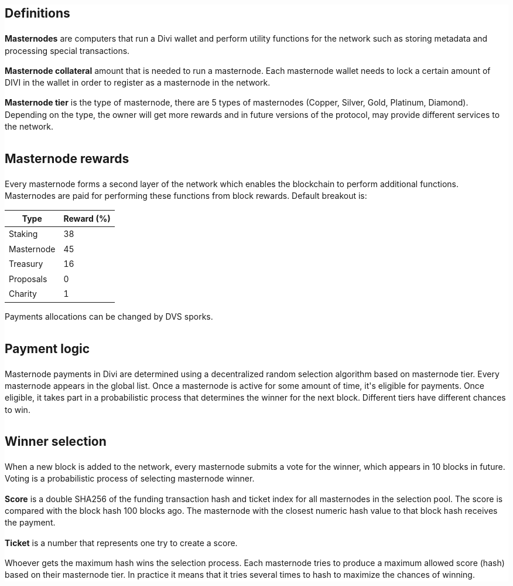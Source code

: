 ## Definitions

__Masternodes__ are computers that run a Divi wallet and perform utility functions for the network such as storing metadata and processing special transactions.

__Masternode collateral__ amount that is needed to run a masternode. Each masternode wallet needs to lock a certain amount of DIVI in the wallet in order to register as a masternode in the network. 

__Masternode tier__ is the type of masternode, there are 5 types of masternodes (Copper, Silver, Gold, Platinum, Diamond). Depending on the type, the owner will get more rewards and in future versions of the protocol, may provide different services to the network.

## Masternode rewards

Every masternode forms a second layer of the network which enables the blockchain to perform additional functions. Masternodes are paid for performing these functions from block rewards. Default breakout is:


| Type | Reward (%) |
| -------- | ----------- |
| Staking | 38 |
| Masternode | 45 |
| Treasury | 16 |
| Proposals | 0 | 
| Charity | 1 | 

Payments allocations can be changed by DVS sporks.


## Payment logic

Masternode payments in Divi are determined using a decentralized random selection algorithm based on masternode tier. Every masternode appears in the global list. Once a masternode is active for some amount of time, it's eligible for payments. Once eligible, it takes part in a probabilistic process that determines the winner for the next block. Different tiers have different chances to win.

## Winner selection

When a new block is added to the network, every masternode submits a vote for the winner, which appears in 10 blocks in future. Voting is a probabilistic process of selecting masternode winner. 

__Score__ is a double SHA256 of the funding transaction hash and ticket index for all masternodes in the selection pool. The score is compared with the block hash 100 blocks ago. The masternode with the closest numeric hash value to that block hash receives the payment. 

__Ticket__ is a number that represents one try to create a score. 

Whoever gets the maximum hash wins the selection process. Each masternode tries to produce a maximum allowed score (hash) based on their masternode tier. In practice it means that it tries several times to hash to maximize the chances of winning.  
